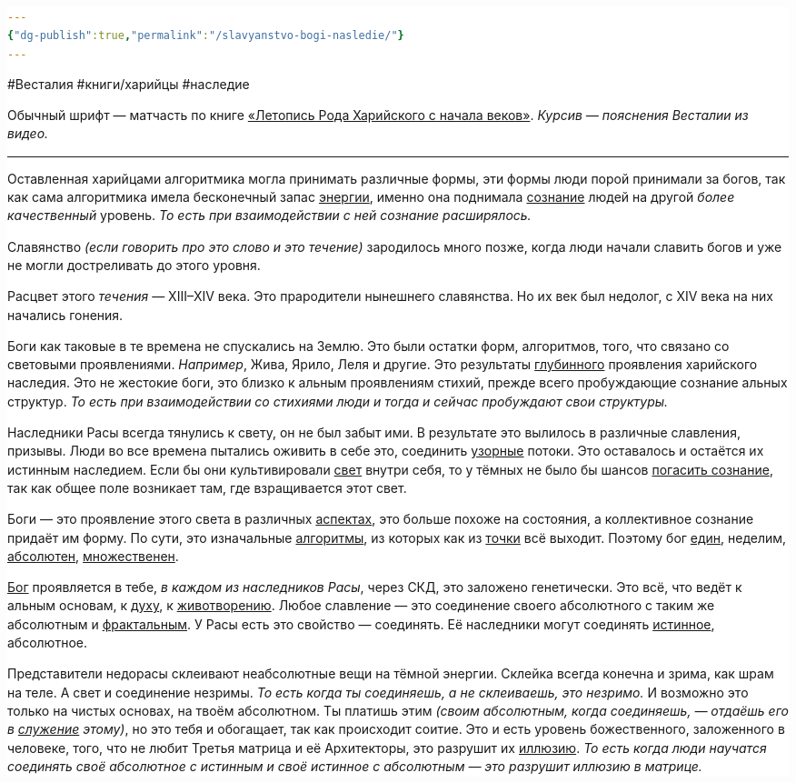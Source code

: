 ```yaml
---
{"dg-publish":true,"permalink":"/slavyanstvo-bogi-nasledie/"}
---
```



#Весталия #книги/харийцы #наследие 

Обычный шрифт — матчасть по книге [«Летопись Рода Харийского с начала веков»](https://soradenie.ru/catalog/letopis_roda_khariyskogo_s_nachala_vremyen.html).
*Курсив — пояснения Весталии из видео.*

---
Оставленная харийцами алгоритмика могла принимать различные формы, эти формы люди порой принимали за богов, так как сама алгоритмика имела бесконечный запас [энергии](Основные%20понятия.md#^a57d07), именно она поднимала [сознание](Сознание.md) людей на другой *более качественный* уровень. *То есть при взаимодействии с ней сознание расширялось.*

Славянство *(если говорить про это слово и это течение)* зародилось много позже, когда люди начали славить богов и уже не могли достреливать до этого уровня.
 
Расцвет этого *течения* — ХIII–ХIV века. Это прародители нынешнего славянства. Но их век был недолог, с XIV века на них начались гонения.

Боги как таковые в те времена не спускались на Землю. Это были остатки форм, алгоритмов, того, что связано со световыми проявлениями. *Например*, Жива, Ярило, Леля и другие. Это результаты [глубинного](Основные%20понятия.md#^053b1e) проявления харийского наследия. Это не жестокие боги, это близко к альным проявлениям стихий, прежде всего пробуждающие сознание альных структур. *То есть при взаимодействии со стихиями люди и тогда и сейчас пробуждают свои структуры.*

Наследники Расы всегда тянулись к свету, он не был забыт ими. В результате это вылилось в различные славления, призывы. Люди во все времена пытались оживить в себе это, соединить [узорные](Основные%20понятия.md#^2287d6) потоки. Это оставалось и остаётся их истинным наследием. Если бы они культивировали [свет](Основные%20понятия.md#^bd2a25) внутри себя, то у тёмных не было бы шансов [погасить сознание](19.%20Как%20гасили%20сознание.md), так как общее поле возникает там, где взращивается этот свет.

Боги — это проявление этого света в различных [аспектах](Основные%20понятия.md#^c386b8), это больше похоже на состояния, а коллективное сознание придаёт им форму. По сути, это изначальные [алгоритмы](Основные%20понятия.md#^4aee22), из которых как из [точки](Основные%20понятия.md#^965bc0) всё выходит. Поэтому бог [един](Основные%20понятия.md#^ecdcd4), неделим, [абсолютен](Основные%20понятия.md#^893fe9), [множественен](Основные%20понятия.md#^093820).
 
[Бог](Основные%20понятия.md#^8da886) проявляется в тебе, *в каждом из наследников Расы*, через СКД, это заложено генетически. Это всё, что ведёт к альным основам, к [духу](Основные%20понятия.md#^c31c20), к [животворению](Основные%20понятия.md#^51f78d). Любое славление — это соединение своего абсолютного с таким же абсолютным и [фрактальным](Основные%20понятия.md#^a3ec28). У Расы есть это свойство — соединять. Её наследники могут соединять [истинное](Основные%20понятия.md#^1ea3c3), абсолютное.

Представители недорасы склеивают неабсолютные вещи на тёмной энергии. Склейка всегда конечна и зрима, как шрам на теле. А свет и соединение незримы. *То есть когда ты соединяешь, а не склеиваешь, это незримо.* И возможно это только на чистых основах, на твоём абсолютном. Ты платишь этим *(своим абсолютным, когда соединяешь, — отдаёшь его в [служение](Основные%20понятия.md#^36c93e) этому)*, но это тебя и обогащает, так как происходит соитие. Это и есть уровень божественного, заложенного в человеке, того, что не любит Третья матрица и её Архитекторы, это разрушит их [иллюзию](Основные%20понятия.md#^914a32). *То есть когда люди научатся соединять своё абсолютное с истинным и своё истинное с абсолютным — это разрушит иллюзию в матрице.*
